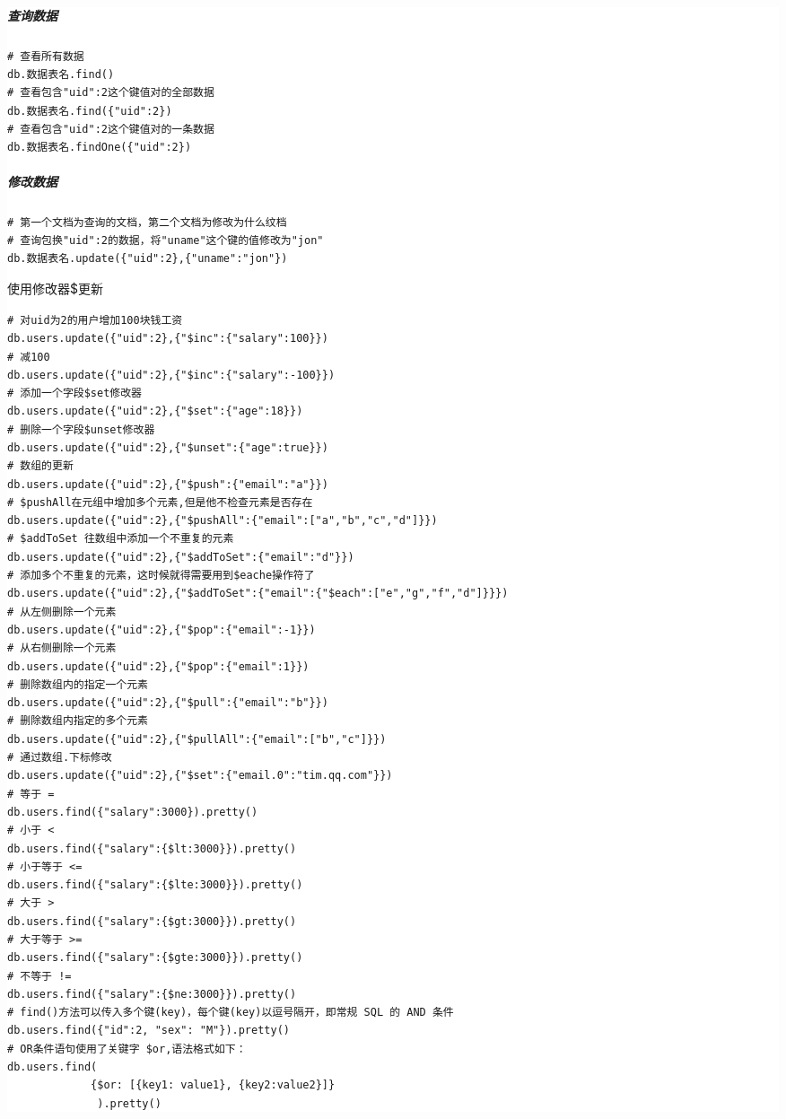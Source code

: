 ##### 查询数据

```
# 查看所有数据
db.数据表名.find()
# 查看包含"uid":2这个键值对的全部数据
db.数据表名.find({"uid":2})
# 查看包含"uid":2这个键值对的一条数据
db.数据表名.findOne({"uid":2})
```

##### 修改数据

```
# 第⼀个⽂档为查询的文档，第⼆个⽂档为修改为什么纹档
# 查询包换"uid":2的数据，将"uname"这个键的值修改为"jon"
db.数据表名.update({"uid":2},{"uname":"jon"})
```

使⽤修改器$更新

```
# 对uid为2的⽤户增加100块钱⼯资
db.users.update({"uid":2},{"$inc":{"salary":100}})
# 减100
db.users.update({"uid":2},{"$inc":{"salary":-100}})
# 添加⼀个字段$set修改器
db.users.update({"uid":2},{"$set":{"age":18}})
# 删除⼀个字段$unset修改器
db.users.update({"uid":2},{"$unset":{"age":true}})
# 数组的更新
db.users.update({"uid":2},{"$push":{"email":"a"}})
# $pushAll在元组中增加多个元素,但是他不检查元素是否存在
db.users.update({"uid":2},{"$pushAll":{"email":["a","b","c","d"]}})
# $addToSet 往数组中添加⼀个不重复的元素
db.users.update({"uid":2},{"$addToSet":{"email":"d"}})
# 添加多个不重复的元素，这时候就得需要⽤到$eache操作符了
db.users.update({"uid":2},{"$addToSet":{"email":{"$each":["e","g","f","d"]}}})
# 从左侧删除⼀个元素
db.users.update({"uid":2},{"$pop":{"email":-1}}) 
# 从右侧删除⼀个元素
db.users.update({"uid":2},{"$pop":{"email":1}})
# 删除数组内的指定⼀个元素
db.users.update({"uid":2},{"$pull":{"email":"b"}}) 
# 删除数组内指定的多个元素
db.users.update({"uid":2},{"$pullAll":{"email":["b","c"]}}) 
# 通过数组.下标修改
db.users.update({"uid":2},{"$set":{"email.0":"tim.qq.com"}})
# 等于 = 
db.users.find({"salary":3000}).pretty()
# ⼩于 < 
db.users.find({"salary":{$lt:3000}}).pretty()
# ⼩于等于 <=
db.users.find({"salary":{$lte:3000}}).pretty()
# ⼤于 >
db.users.find({"salary":{$gt:3000}}).pretty()
# ⼤于等于 >=
db.users.find({"salary":{$gte:3000}}).pretty()
# 不等于 !=
db.users.find({"salary":{$ne:3000}}).pretty()
# find()方法可以传入多个键(key)，每个键(key)以逗号隔开，即常规 SQL 的 AND 条件
db.users.find({"id":2, "sex": "M"}).pretty()
# OR条件语句使⽤了关键字 $or,语法格式如下：
db.users.find(
  			 {$or: [{key1: value1}, {key2:value2}]}
			  ).pretty()
```